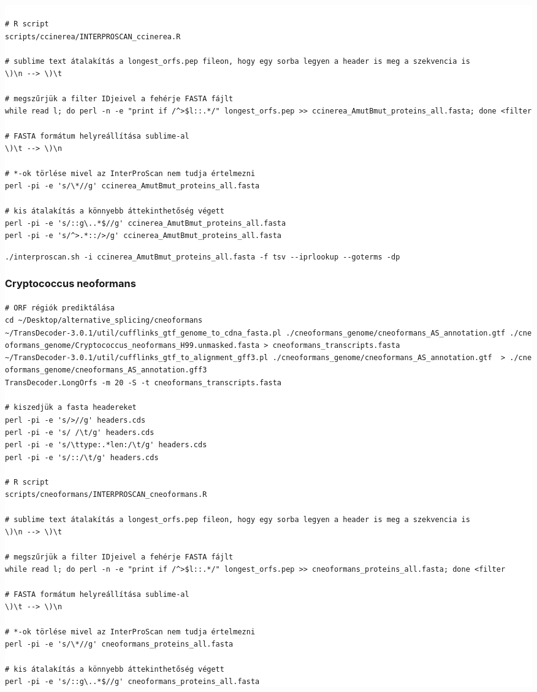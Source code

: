 ```

# R script
scripts/ccinerea/INTERPROSCAN_ccinerea.R

# sublime text átalakítás a longest_orfs.pep fileon, hogy egy sorba legyen a header is meg a szekvencia is
\)\n --> \)\t

# megszűrjük a filter IDjeivel a fehérje FASTA fájlt
while read l; do perl -n -e "print if /^>$l::.*/" longest_orfs.pep >> ccinerea_AmutBmut_proteins_all.fasta; done <filter

# FASTA formátum helyreállítása sublime-al
\)\t --> \)\n

# *-ok törlése mivel az InterProScan nem tudja értelmezni
perl -pi -e 's/\*//g' ccinerea_AmutBmut_proteins_all.fasta

# kis átalakítás a könnyebb áttekinthetőség végett
perl -pi -e 's/::g\..*$//g' ccinerea_AmutBmut_proteins_all.fasta
perl -pi -e 's/^>.*::/>/g' ccinerea_AmutBmut_proteins_all.fasta
```

```
./interproscan.sh -i ccinerea_AmutBmut_proteins_all.fasta -f tsv --iprlookup --goterms -dp
```

### Cryptococcus neoformans

```
# ORF régiók prediktálása
cd ~/Desktop/alternative_splicing/cneoformans
~/TransDecoder-3.0.1/util/cufflinks_gtf_genome_to_cdna_fasta.pl ./cneoformans_genome/cneoformans_AS_annotation.gtf ./cneoformans_genome/Cryptococcus_neoformans_H99.unmasked.fasta > cneoformans_transcripts.fasta
~/TransDecoder-3.0.1/util/cufflinks_gtf_to_alignment_gff3.pl ./cneoformans_genome/cneoformans_AS_annotation.gtf  > ./cneoformans_genome/cneoformans_AS_annotation.gff3
TransDecoder.LongOrfs -m 20 -S -t cneoformans_transcripts.fasta

# kiszedjük a fasta headereket
perl -pi -e 's/>//g' headers.cds
perl -pi -e 's/ /\t/g' headers.cds
perl -pi -e 's/\ttype:.*len:/\t/g' headers.cds
perl -pi -e 's/::/\t/g' headers.cds

# R script
scripts/cneoformans/INTERPROSCAN_cneoformans.R

# sublime text átalakítás a longest_orfs.pep fileon, hogy egy sorba legyen a header is meg a szekvencia is
\)\n --> \)\t

# megszűrjük a filter IDjeivel a fehérje FASTA fájlt
while read l; do perl -n -e "print if /^>$l::.*/" longest_orfs.pep >> cneoformans_proteins_all.fasta; done <filter

# FASTA formátum helyreállítása sublime-al
\)\t --> \)\n

# *-ok törlése mivel az InterProScan nem tudja értelmezni
perl -pi -e 's/\*//g' cneoformans_proteins_all.fasta

# kis átalakítás a könnyebb áttekinthetőség végett
perl -pi -e 's/::g\..*$//g' cneoformans_proteins_all.fasta
```